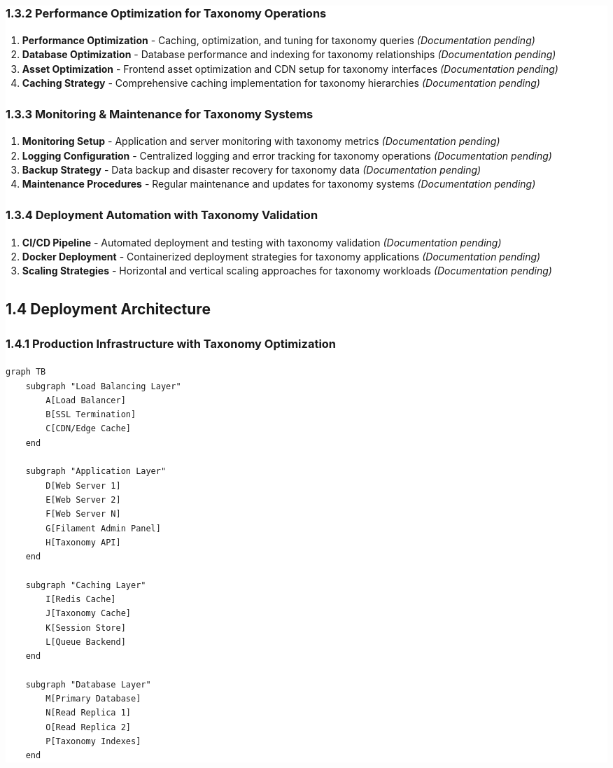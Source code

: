 ### 1.3.2 Performance Optimization for Taxonomy Operations
1. **Performance Optimization** - Caching, optimization, and tuning for taxonomy queries *(Documentation pending)*
2. **Database Optimization** - Database performance and indexing for taxonomy relationships *(Documentation pending)*
3. **Asset Optimization** - Frontend asset optimization and CDN setup for taxonomy interfaces *(Documentation pending)*
4. **Caching Strategy** - Comprehensive caching implementation for taxonomy hierarchies *(Documentation pending)*

### 1.3.3 Monitoring & Maintenance for Taxonomy Systems
1. **Monitoring Setup** - Application and server monitoring with taxonomy metrics *(Documentation pending)*
2. **Logging Configuration** - Centralized logging and error tracking for taxonomy operations *(Documentation pending)*
3. **Backup Strategy** - Data backup and disaster recovery for taxonomy data *(Documentation pending)*
4. **Maintenance Procedures** - Regular maintenance and updates for taxonomy systems *(Documentation pending)*

### 1.3.4 Deployment Automation with Taxonomy Validation
1. **CI/CD Pipeline** - Automated deployment and testing with taxonomy validation *(Documentation pending)*
2. **Docker Deployment** - Containerized deployment strategies for taxonomy applications *(Documentation pending)*
3. **Scaling Strategies** - Horizontal and vertical scaling approaches for taxonomy workloads *(Documentation pending)*

## 1.4 Deployment Architecture

### 1.4.1 Production Infrastructure with Taxonomy Optimization

```mermaid
graph TB
    subgraph "Load Balancing Layer"
        A[Load Balancer]
        B[SSL Termination]
        C[CDN/Edge Cache]
    end
    
    subgraph "Application Layer"
        D[Web Server 1]
        E[Web Server 2]
        F[Web Server N]
        G[Filament Admin Panel]
        H[Taxonomy API]
    end
    
    subgraph "Caching Layer"
        I[Redis Cache]
        J[Taxonomy Cache]
        K[Session Store]
        L[Queue Backend]
    end
    
    subgraph "Database Layer"
        M[Primary Database]
        N[Read Replica 1]
        O[Read Replica 2]
        P[Taxonomy Indexes]
    end
```